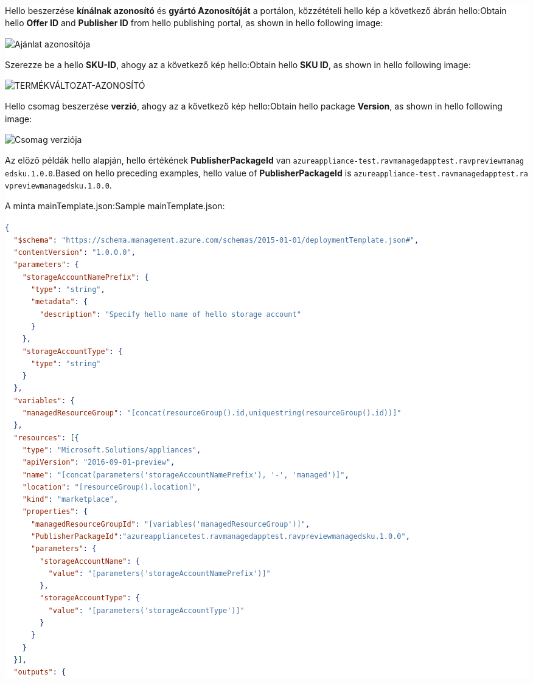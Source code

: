 <span data-ttu-id="3de63-223">Hello beszerzése **kínálnak azonosító** és **gyártó Azonosítóját** a portálon, közzétételi hello kép a következő ábrán hello:</span><span class="sxs-lookup"><span data-stu-id="3de63-223">Obtain hello **Offer ID** and **Publisher ID** from hello publishing portal, as shown in hello following image:</span></span>

![Ajánlat azonosítója](./media/managed-application-author-marketplace/UniqueString_pubid_offerid.png)
        
<span data-ttu-id="3de63-225">Szerezze be a hello **SKU-ID**, ahogy az a következő kép hello:</span><span class="sxs-lookup"><span data-stu-id="3de63-225">Obtain hello **SKU ID**, as shown in hello following image:</span></span>

![TERMÉKVÁLTOZAT-AZONOSÍTÓ](./media/managed-application-author-marketplace/UniqueString_skuid.png)
        
<span data-ttu-id="3de63-227">Hello csomag beszerzése **verzió**, ahogy az a következő kép hello:</span><span class="sxs-lookup"><span data-stu-id="3de63-227">Obtain hello package **Version**, as shown in hello following image:</span></span>

![Csomag verziója](./media/managed-application-author-marketplace/UniqueString_packageversion.png)
    
  <span data-ttu-id="3de63-229">Az előző példák hello alapján, hello értékének **PublisherPackageId** van `azureappliance-test.ravmanagedapptest.ravpreviewmanagedsku.1.0.0`.</span><span class="sxs-lookup"><span data-stu-id="3de63-229">Based on hello preceding examples, hello value of **PublisherPackageId** is `azureappliance-test.ravmanagedapptest.ravpreviewmanagedsku.1.0.0`.</span></span>

  <span data-ttu-id="3de63-230">A minta mainTemplate.json:</span><span class="sxs-lookup"><span data-stu-id="3de63-230">Sample mainTemplate.json:</span></span>

  ```json
  {
    "$schema": "https://schema.management.azure.com/schemas/2015-01-01/deploymentTemplate.json#",
    "contentVersion": "1.0.0.0",
    "parameters": {
      "storageAccountNamePrefix": {
        "type": "string",
        "metadata": {
          "description": "Specify hello name of hello storage account"
        }
      },
      "storageAccountType": {
        "type": "string"
      }
    },
    "variables": {
      "managedResourceGroup": "[concat(resourceGroup().id,uniquestring(resourceGroup().id))]"
    },
    "resources": [{
      "type": "Microsoft.Solutions/appliances",
      "apiVersion": "2016-09-01-preview",
      "name": "[concat(parameters('storageAccountNamePrefix'), '-', 'managed')]",
      "location": "[resourceGroup().location]",
      "kind": "marketplace",
      "properties": {
        "managedResourceGroupId": "[variables('managedResourceGroup')]",
        "PublisherPackageId":"azureappliancetest.ravmanagedapptest.ravpreviewmanagedsku.1.0.0",
        "parameters": {
          "storageAccountName": {
            "value": "[parameters('storageAccountNamePrefix')]"
          },
          "storageAccountType": {
            "value": "[parameters('storageAccountType')]"
          }
        }
      }
    }],
    "outputs": {

  ```